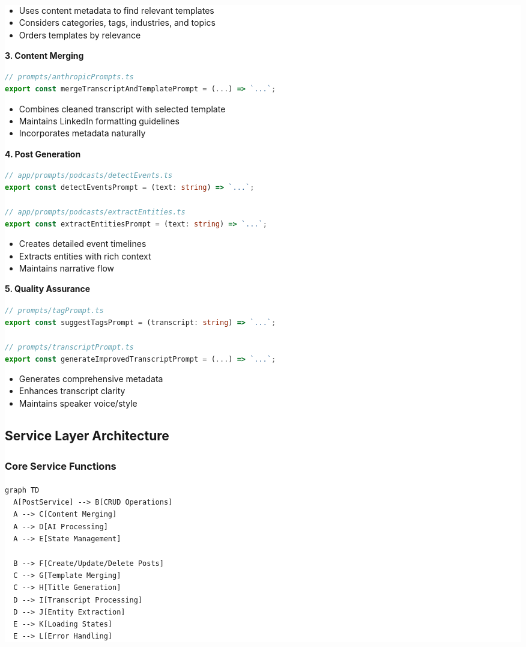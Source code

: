 - Uses content metadata to find relevant templates
- Considers categories, tags, industries, and topics
- Orders templates by relevance

**3. Content Merging**

```typescript
// prompts/anthropicPrompts.ts
export const mergeTranscriptAndTemplatePrompt = (...) => `...`;
```

- Combines cleaned transcript with selected template
- Maintains LinkedIn formatting guidelines
- Incorporates metadata naturally

**4. Post Generation**

```typescript
// app/prompts/podcasts/detectEvents.ts
export const detectEventsPrompt = (text: string) => `...`;

// app/prompts/podcasts/extractEntities.ts
export const extractEntitiesPrompt = (text: string) => `...`;
```

- Creates detailed event timelines
- Extracts entities with rich context
- Maintains narrative flow

**5. Quality Assurance**

```typescript
// prompts/tagPrompt.ts
export const suggestTagsPrompt = (transcript: string) => `...`;

// prompts/transcriptPrompt.ts
export const generateImprovedTranscriptPrompt = (...) => `...`;
```

- Generates comprehensive metadata
- Enhances transcript clarity
- Maintains speaker voice/style

## Service Layer Architecture

### Core Service Functions

```mermaid
graph TD
  A[PostService] --> B[CRUD Operations]
  A --> C[Content Merging]
  A --> D[AI Processing]
  A --> E[State Management]

  B --> F[Create/Update/Delete Posts]
  C --> G[Template Merging]
  C --> H[Title Generation]
  D --> I[Transcript Processing]
  D --> J[Entity Extraction]
  E --> K[Loading States]
  E --> L[Error Handling]
```
